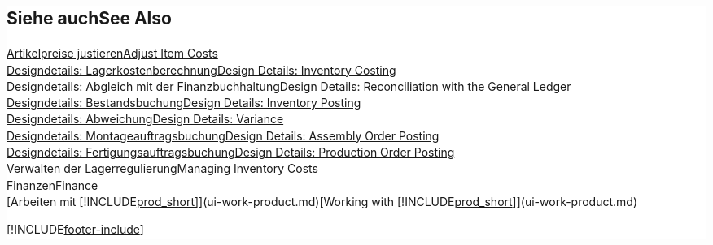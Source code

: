 ## <a name="see-also"></a><span data-ttu-id="1f4b4-333">Siehe auch</span><span class="sxs-lookup"><span data-stu-id="1f4b4-333">See Also</span></span>

[<span data-ttu-id="1f4b4-334">Artikelpreise justieren</span><span class="sxs-lookup"><span data-stu-id="1f4b4-334">Adjust Item Costs</span></span>](inventory-how-adjust-item-costs.md)  
[<span data-ttu-id="1f4b4-335">Designdetails: Lagerkostenberechnung</span><span class="sxs-lookup"><span data-stu-id="1f4b4-335">Design Details: Inventory Costing</span></span>](design-details-inventory-costing.md)  
[<span data-ttu-id="1f4b4-336">Designdetails: Abgleich mit der Finanzbuchhaltung</span><span class="sxs-lookup"><span data-stu-id="1f4b4-336">Design Details: Reconciliation with the General Ledger</span></span>](design-details-reconciliation-with-the-general-ledger.md)  
[<span data-ttu-id="1f4b4-337">Designdetails: Bestandsbuchung</span><span class="sxs-lookup"><span data-stu-id="1f4b4-337">Design Details: Inventory Posting</span></span>](design-details-inventory-posting.md)  
[<span data-ttu-id="1f4b4-338">Designdetails: Abweichung</span><span class="sxs-lookup"><span data-stu-id="1f4b4-338">Design Details: Variance</span></span>](design-details-variance.md)  
[<span data-ttu-id="1f4b4-339">Designdetails: Montageauftragsbuchung</span><span class="sxs-lookup"><span data-stu-id="1f4b4-339">Design Details: Assembly Order Posting</span></span>](design-details-assembly-order-posting.md)  
[<span data-ttu-id="1f4b4-340">Designdetails: Fertigungsauftragsbuchung</span><span class="sxs-lookup"><span data-stu-id="1f4b4-340">Design Details: Production Order Posting</span></span>](design-details-production-order-posting.md)  
[<span data-ttu-id="1f4b4-341">Verwalten der Lagerregulierung</span><span class="sxs-lookup"><span data-stu-id="1f4b4-341">Managing Inventory Costs</span></span>](finance-manage-inventory-costs.md)  
[<span data-ttu-id="1f4b4-342">Finanzen</span><span class="sxs-lookup"><span data-stu-id="1f4b4-342">Finance</span></span>](finance.md)  
<span data-ttu-id="1f4b4-343">[Arbeiten mit [!INCLUDE[prod_short](includes/prod_short.md)]](ui-work-product.md)</span><span class="sxs-lookup"><span data-stu-id="1f4b4-343">[Working with [!INCLUDE[prod_short](includes/prod_short.md)]](ui-work-product.md)</span></span>  


[!INCLUDE[footer-include](includes/footer-banner.md)]